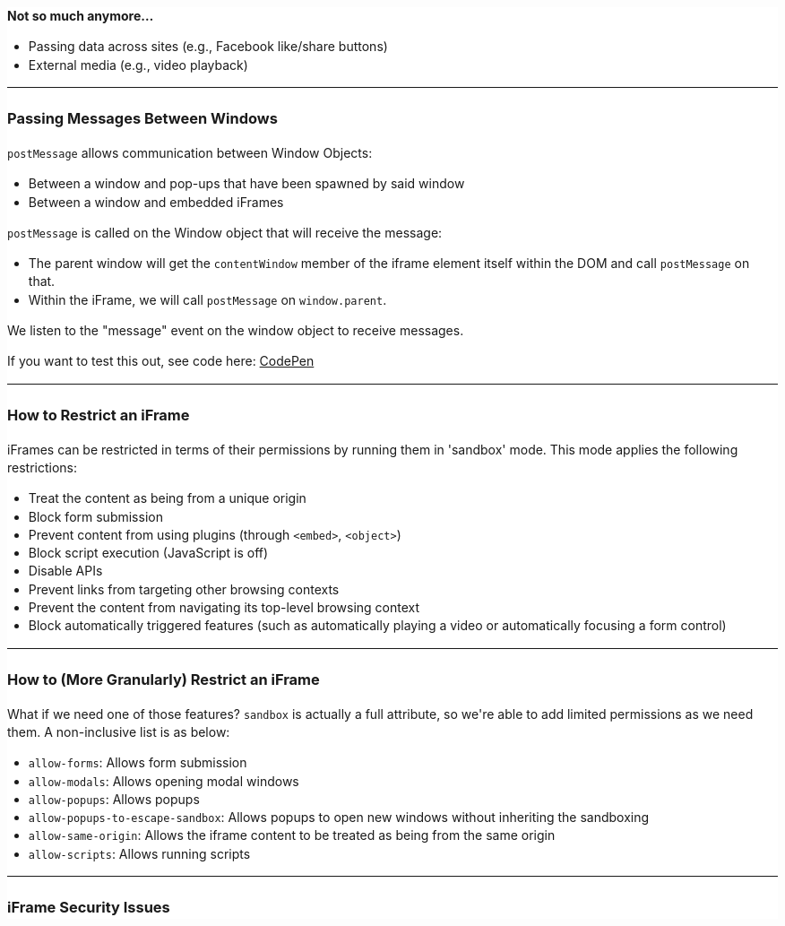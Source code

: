 **Not so much anymore…**  
- Passing data across sites (e.g., Facebook like/share buttons)  
- External media (e.g., video playback)  

---

### Passing Messages Between Windows

`postMessage` allows communication between Window Objects:  
- Between a window and pop-ups that have been spawned by said window  
- Between a window and embedded iFrames  

`postMessage` is called on the Window object that will receive the message:  
- The parent window will get the `contentWindow` member of the iframe element itself within the DOM and call `postMessage` on that.  
- Within the iFrame, we will call `postMessage` on `window.parent`.  

We listen to the "message" event on the window object to receive messages.  

If you want to test this out, see code here: [CodePen](https://codepen.io/jd)  

---

### How to Restrict an iFrame

iFrames can be restricted in terms of their permissions by running them in 'sandbox' mode. This mode applies the following restrictions:  
- Treat the content as being from a unique origin  
- Block form submission  
- Prevent content from using plugins (through `<embed>`, `<object>`)  
- Block script execution (JavaScript is off)  
- Disable APIs  
- Prevent links from targeting other browsing contexts  
- Prevent the content from navigating its top-level browsing context  
- Block automatically triggered features (such as automatically playing a video or automatically focusing a form control)  

---

### How to (More Granularly) Restrict an iFrame

What if we need one of those features? `sandbox` is actually a full attribute, so we're able to add limited permissions as we need them. A non-inclusive list is as below:  
- `allow-forms`: Allows form submission  
- `allow-modals`: Allows opening modal windows  
- `allow-popups`: Allows popups  
- `allow-popups-to-escape-sandbox`: Allows popups to open new windows without inheriting the sandboxing  
- `allow-same-origin`: Allows the iframe content to be treated as being from the same origin  
- `allow-scripts`: Allows running scripts  

---

### iFrame Security Issues
